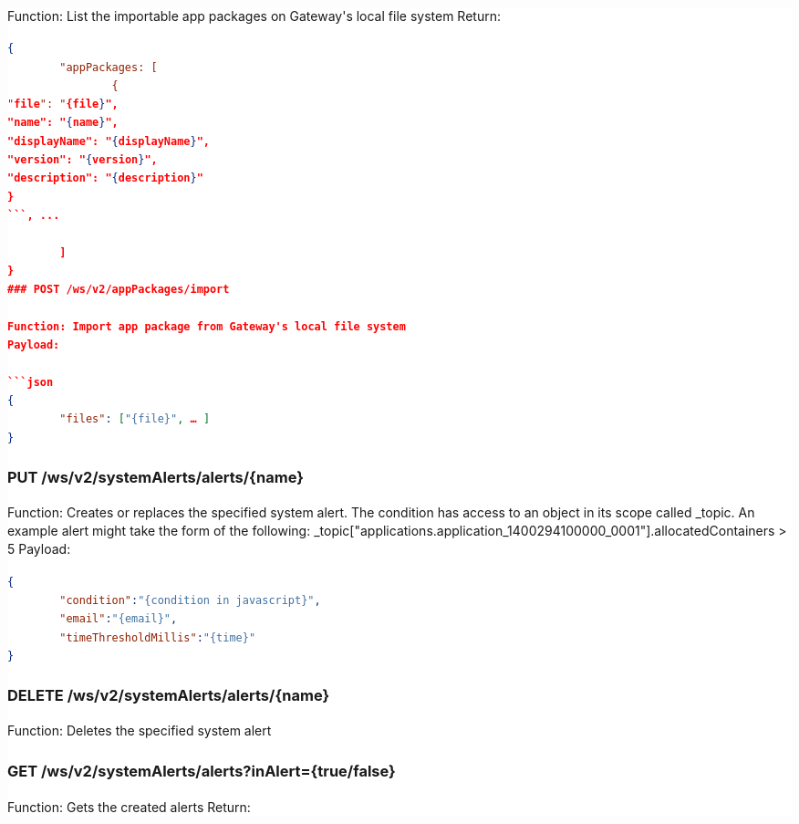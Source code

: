 Function: List the importable app packages on Gateway's local file
system
Return:

```json
{
        "appPackages: [
                {
"file": "{file}",
"name": "{name}",
"displayName": "{displayName}",
"version": "{version}",
"description": "{description}"
}
```, ...

        ]
}
### POST /ws/v2/appPackages/import

Function: Import app package from Gateway's local file system
Payload:

```json
{
        "files": ["{file}", … ]
}
```

### PUT /ws/v2/systemAlerts/alerts/{name}

Function: Creates or replaces the specified system alert. The condition
has access to an object in its scope called \_topic. An example alert
might take the form of the following:
\_topic["applications.application\_1400294100000\_0001"].allocatedContainers
\> 5
Payload:

```json
{
        "condition":"{condition in javascript}",
        "email":"{email}",
        "timeThresholdMillis":"{time}"
}
```

### DELETE /ws/v2/systemAlerts/alerts/{name}

Function: Deletes the specified system alert
### GET /ws/v2/systemAlerts/alerts?inAlert={true/false}

Function: Gets the created alerts
Return:
